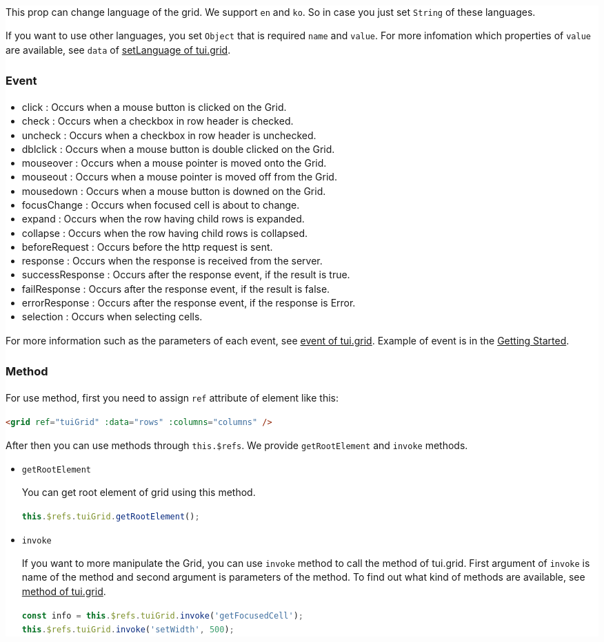   This prop can change language of the grid. We support `en` and `ko`. So in case you just set `String` of these languages.

  If you want to use other languages, you set `Object` that is required `name` and `value`. For more infomation which properties of `value` are available, see `data` of [setLanguage of tui.grid](https://nhn.github.io/tui.grid/latest/Grid#setLanguage).

### Event

- click : Occurs when a mouse button is clicked on the Grid.
- check : Occurs when a checkbox in row header is checked.
- uncheck : Occurs when a checkbox in row header is unchecked.
- dblclick : Occurs when a mouse button is double clicked on the Grid.
- mouseover : Occurs when a mouse pointer is moved onto the Grid.
- mouseout : Occurs when a mouse pointer is moved off from the Grid.
- mousedown : Occurs when a mouse button is downed on the Grid.
- focusChange : Occurs when focused cell is about to change.
- expand : Occurs when the row having child rows is expanded.
- collapse : Occurs when the row having child rows is collapsed.
- beforeRequest : Occurs before the http request is sent.
- response : Occurs when the response is received from the server.
- successResponse : Occurs after the response event, if the result is true.
- failResponse : Occurs after the response event, if the result is false.
- errorResponse : Occurs after the response event, if the response is Error.
- selection : Occurs when selecting cells.

For more information such as the parameters of each event, see [event of tui.grid](https://nhn.github.io/tui.grid/latest/Grid). Example of event is in the [Getting Started](https://github.com/nhn/tui.grid/blob/master/packages/toast-ui.vue-grid/docs/getting-started.md).

### Method

For use method, first you need to assign `ref` attribute of element like this:

```html
<grid ref="tuiGrid" :data="rows" :columns="columns" />
```

After then you can use methods through `this.$refs`. We provide `getRootElement` and `invoke` methods.

- `getRootElement`

  You can get root element of grid using this method.

  ```js
  this.$refs.tuiGrid.getRootElement();
  ```

- `invoke`

  If you want to more manipulate the Grid, you can use `invoke` method to call the method of tui.grid. First argument of `invoke` is name of the method and second argument is parameters of the method. To find out what kind of methods are available, see [method of tui.grid](http://nhn.github.io/tui.grid/latest/Grid).

  ```js
  const info = this.$refs.tuiGrid.invoke('getFocusedCell');
  this.$refs.tuiGrid.invoke('setWidth', 500);
  ```
